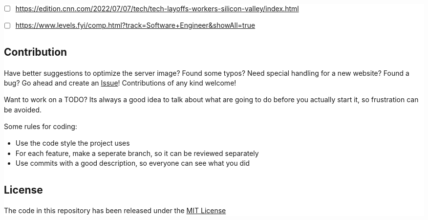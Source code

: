   - [ ] https://edition.cnn.com/2022/07/07/tech/tech-layoffs-workers-silicon-valley/index.html
  - [ ] https://www.levels.fyi/comp.html?track=Software+Engineer&showAll=true


## Contribution

Have better suggestions to optimize the server image? Found some typos? Need special handling for a new website? Found a bug? Go ahead and create an [Issue](https://github.com/codingcoffee/sneakpeek/issues)! Contributions of any kind welcome!

Want to work on a TODO? Its always a good idea to talk about what are going to do before you actually start it, so frustration can be avoided.

Some rules for coding:

- Use the code style the project uses
- For each feature, make a seperate branch, so it can be reviewed separately
- Use commits with a good description, so everyone can see what you did


## License

The code in this repository has been released under the [MIT License](https://opensource.org/licenses/MIT)

